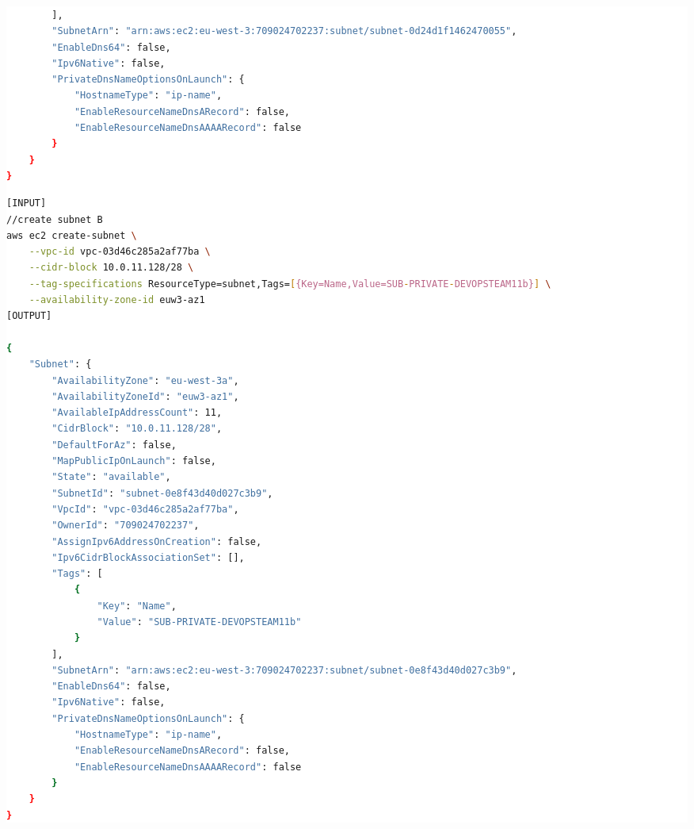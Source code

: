 ```bash
        ],
        "SubnetArn": "arn:aws:ec2:eu-west-3:709024702237:subnet/subnet-0d24d1f1462470055",
        "EnableDns64": false,
        "Ipv6Native": false,
        "PrivateDnsNameOptionsOnLaunch": {
            "HostnameType": "ip-name",
            "EnableResourceNameDnsARecord": false,
            "EnableResourceNameDnsAAAARecord": false
        }
    }
}
```

```bash
[INPUT]
//create subnet B
aws ec2 create-subnet \
    --vpc-id vpc-03d46c285a2af77ba \
    --cidr-block 10.0.11.128/28 \
    --tag-specifications ResourceType=subnet,Tags=[{Key=Name,Value=SUB-PRIVATE-DEVOPSTEAM11b}] \
    --availability-zone-id euw3-az1
[OUTPUT]

{
    "Subnet": {
        "AvailabilityZone": "eu-west-3a",
        "AvailabilityZoneId": "euw3-az1",
        "AvailableIpAddressCount": 11,
        "CidrBlock": "10.0.11.128/28",
        "DefaultForAz": false,
        "MapPublicIpOnLaunch": false,
        "State": "available",
        "SubnetId": "subnet-0e8f43d40d027c3b9",
        "VpcId": "vpc-03d46c285a2af77ba",
        "OwnerId": "709024702237",
        "AssignIpv6AddressOnCreation": false,
        "Ipv6CidrBlockAssociationSet": [],
        "Tags": [
            {
                "Key": "Name",
                "Value": "SUB-PRIVATE-DEVOPSTEAM11b"
            }
        ],
        "SubnetArn": "arn:aws:ec2:eu-west-3:709024702237:subnet/subnet-0e8f43d40d027c3b9",
        "EnableDns64": false,
        "Ipv6Native": false,
        "PrivateDnsNameOptionsOnLaunch": {
            "HostnameType": "ip-name",
            "EnableResourceNameDnsARecord": false,
            "EnableResourceNameDnsAAAARecord": false
        }
    }
}
```
